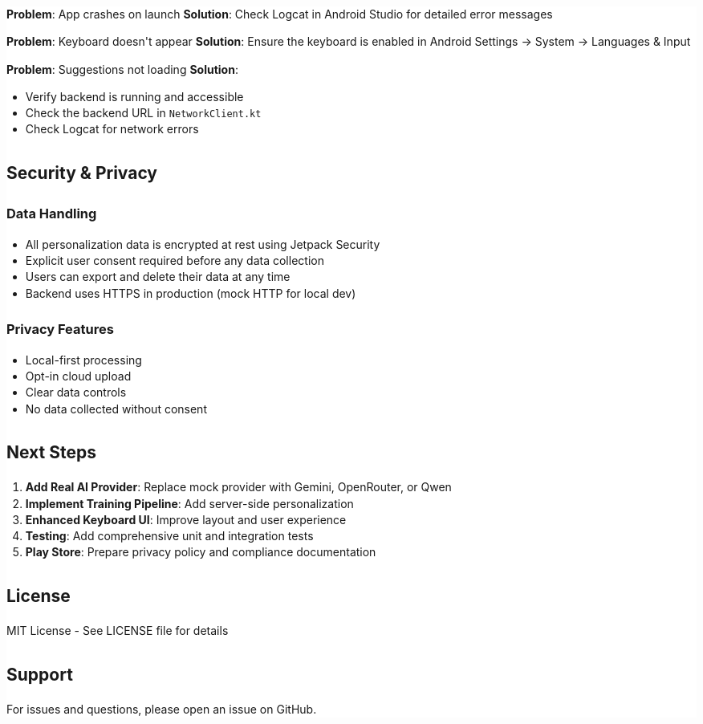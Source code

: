 **Problem**: App crashes on launch
**Solution**: Check Logcat in Android Studio for detailed error messages

**Problem**: Keyboard doesn't appear
**Solution**: Ensure the keyboard is enabled in Android Settings → System → Languages & Input

**Problem**: Suggestions not loading
**Solution**: 
- Verify backend is running and accessible
- Check the backend URL in `NetworkClient.kt`
- Check Logcat for network errors

## Security & Privacy

### Data Handling
- All personalization data is encrypted at rest using Jetpack Security
- Explicit user consent required before any data collection
- Users can export and delete their data at any time
- Backend uses HTTPS in production (mock HTTP for local dev)

### Privacy Features
- Local-first processing
- Opt-in cloud upload
- Clear data controls
- No data collected without consent

## Next Steps

1. **Add Real AI Provider**: Replace mock provider with Gemini, OpenRouter, or Qwen
2. **Implement Training Pipeline**: Add server-side personalization
3. **Enhanced Keyboard UI**: Improve layout and user experience
4. **Testing**: Add comprehensive unit and integration tests
5. **Play Store**: Prepare privacy policy and compliance documentation

## License

MIT License - See LICENSE file for details

## Support

For issues and questions, please open an issue on GitHub.
